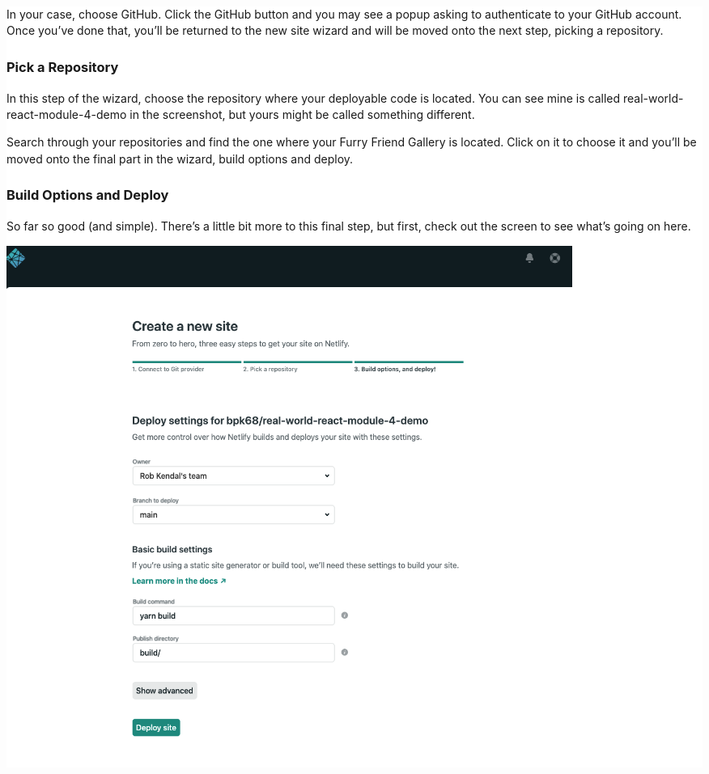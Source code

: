 In your case, choose GitHub. Click the GitHub button and you may see a popup asking to authenticate to your GitHub account. Once you’ve done that, you’ll be returned to the new site wizard and will be moved onto the next step, picking a repository.

### Pick a Repository

In this step of the wizard, choose the repository where your deployable code is located. You can see mine is called real-world-react-module-4-demo in the screenshot, but yours might be called something different.

Search through your repositories and find the one where your Furry Friend Gallery is located. Click on it to choose it and you’ll be moved onto the final part in the wizard, build options and deploy.

### Build Options and Deploy

So far so good (and simple). There’s a little bit more to this final step, but first, check out the screen to see what’s going on here.

![](assets/build-options.png)
